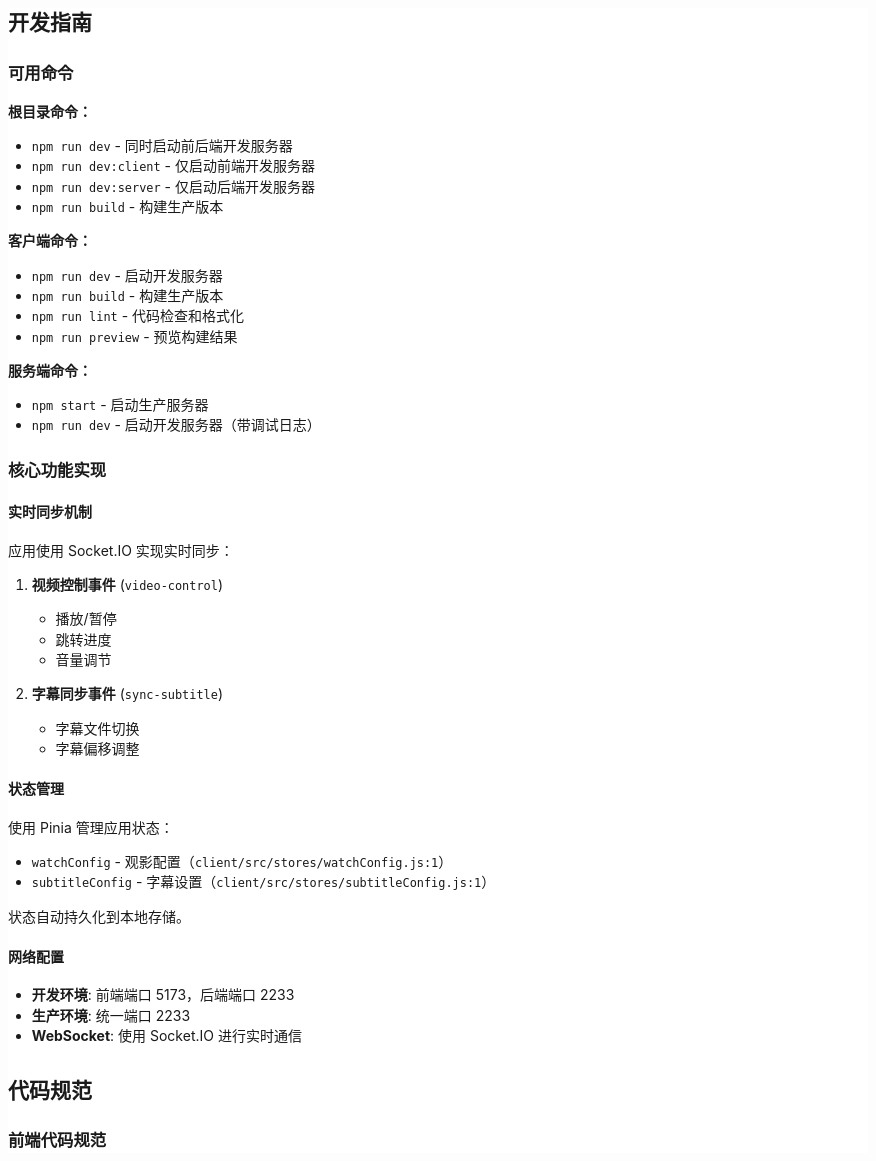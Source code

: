 ## 开发指南

### 可用命令

**根目录命令：**
- `npm run dev` - 同时启动前后端开发服务器
- `npm run dev:client` - 仅启动前端开发服务器
- `npm run dev:server` - 仅启动后端开发服务器
- `npm run build` - 构建生产版本

**客户端命令：**
- `npm run dev` - 启动开发服务器
- `npm run build` - 构建生产版本
- `npm run lint` - 代码检查和格式化
- `npm run preview` - 预览构建结果

**服务端命令：**
- `npm start` - 启动生产服务器
- `npm run dev` - 启动开发服务器（带调试日志）

### 核心功能实现

#### 实时同步机制

应用使用 Socket.IO 实现实时同步：

1. **视频控制事件** (`video-control`)
   - 播放/暂停
   - 跳转进度
   - 音量调节

2. **字幕同步事件** (`sync-subtitle`)
   - 字幕文件切换
   - 字幕偏移调整

#### 状态管理

使用 Pinia 管理应用状态：
- `watchConfig` - 观影配置（`client/src/stores/watchConfig.js:1`）
- `subtitleConfig` - 字幕设置（`client/src/stores/subtitleConfig.js:1`）

状态自动持久化到本地存储。

#### 网络配置

- **开发环境**: 前端端口 5173，后端端口 2233
- **生产环境**: 统一端口 2233
- **WebSocket**: 使用 Socket.IO 进行实时通信

## 代码规范

### 前端代码规范
